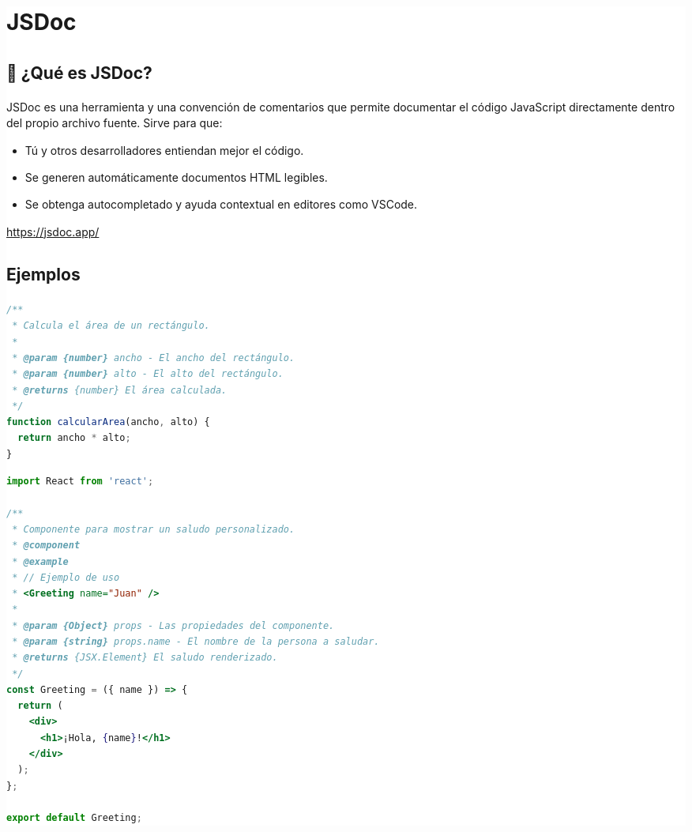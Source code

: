# JSDoc
## 📘 ¿Qué es JSDoc?
JSDoc es una herramienta y una convención de comentarios que permite documentar el código JavaScript directamente dentro del propio archivo fuente. Sirve para que:

- Tú y otros desarrolladores entiendan mejor el código.

- Se generen automáticamente documentos HTML legibles.

- Se obtenga autocompletado y ayuda contextual en editores como VSCode.

https://jsdoc.app/

## Ejemplos

```js
/**
 * Calcula el área de un rectángulo.
 * 
 * @param {number} ancho - El ancho del rectángulo.
 * @param {number} alto - El alto del rectángulo.
 * @returns {number} El área calculada.
 */
function calcularArea(ancho, alto) {
  return ancho * alto;
}

```

```jsx
import React from 'react';

/**
 * Componente para mostrar un saludo personalizado.
 * @component
 * @example
 * // Ejemplo de uso
 * <Greeting name="Juan" />
 * 
 * @param {Object} props - Las propiedades del componente.
 * @param {string} props.name - El nombre de la persona a saludar.
 * @returns {JSX.Element} El saludo renderizado.
 */
const Greeting = ({ name }) => {
  return (
    <div>
      <h1>¡Hola, {name}!</h1>
    </div>
  );
};

export default Greeting;

```
